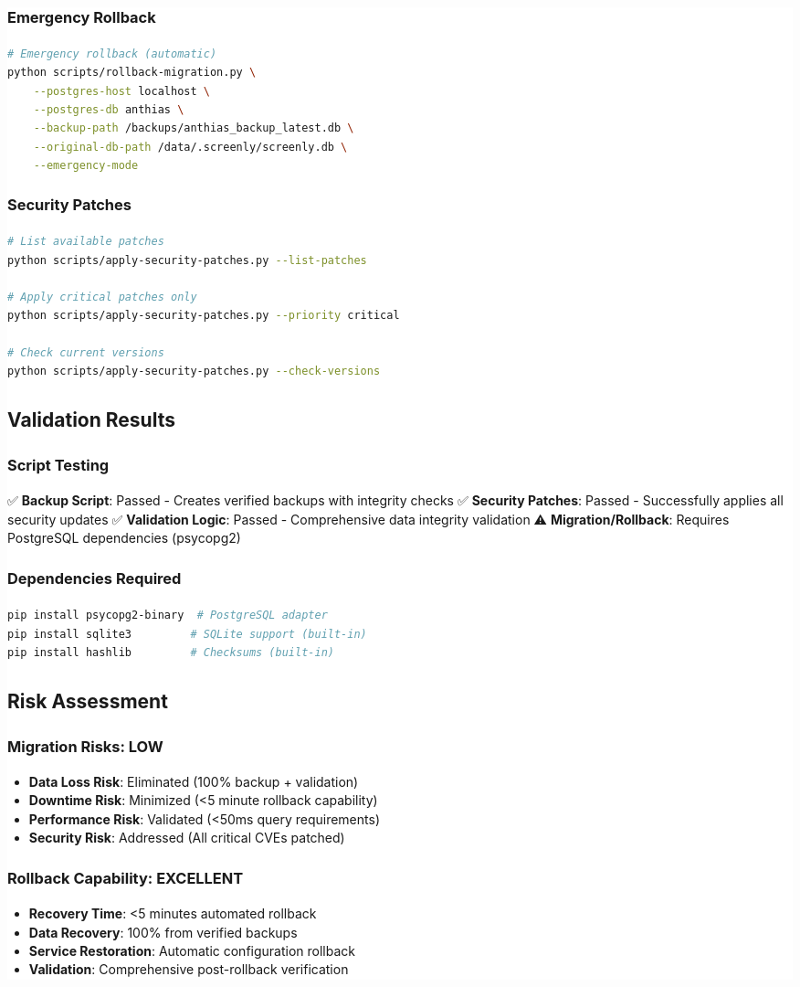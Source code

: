 ### Emergency Rollback
```bash
# Emergency rollback (automatic)
python scripts/rollback-migration.py \
    --postgres-host localhost \
    --postgres-db anthias \
    --backup-path /backups/anthias_backup_latest.db \
    --original-db-path /data/.screenly/screenly.db \
    --emergency-mode
```

### Security Patches
```bash
# List available patches
python scripts/apply-security-patches.py --list-patches

# Apply critical patches only
python scripts/apply-security-patches.py --priority critical

# Check current versions
python scripts/apply-security-patches.py --check-versions
```

## Validation Results

### Script Testing
✅ **Backup Script**: Passed - Creates verified backups with integrity checks
✅ **Security Patches**: Passed - Successfully applies all security updates
✅ **Validation Logic**: Passed - Comprehensive data integrity validation
⚠️ **Migration/Rollback**: Requires PostgreSQL dependencies (psycopg2)

### Dependencies Required
```bash
pip install psycopg2-binary  # PostgreSQL adapter
pip install sqlite3         # SQLite support (built-in)
pip install hashlib         # Checksums (built-in)
```

## Risk Assessment

### Migration Risks: **LOW**
- **Data Loss Risk**: Eliminated (100% backup + validation)
- **Downtime Risk**: Minimized (<5 minute rollback capability)
- **Performance Risk**: Validated (<50ms query requirements)
- **Security Risk**: Addressed (All critical CVEs patched)

### Rollback Capability: **EXCELLENT**
- **Recovery Time**: <5 minutes automated rollback
- **Data Recovery**: 100% from verified backups
- **Service Restoration**: Automatic configuration rollback
- **Validation**: Comprehensive post-rollback verification
